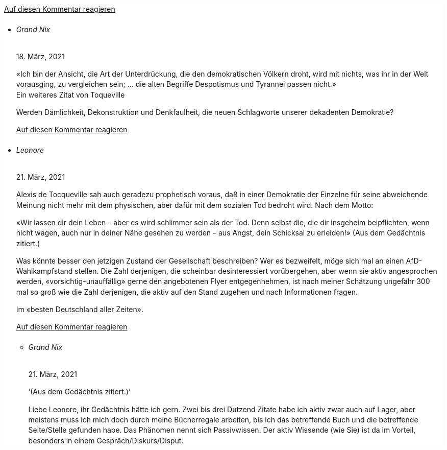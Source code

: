 <a rel="nofollow" class="comment-reply-link" href="#comment-109946" data-commentid="109946" data-postid="13135" data-belowelement="comment-109946" data-respondelement="respond" data-replyto="Antworte auf Arnt" aria-label="Antworte auf Arnt">Auf diesen Kommentar reagieren</a> 


<ul class="children">
<li class="comment even depth-2 clearfix" id="li-comment-109965">
<h6 class="author">Grand Nix</h6> <span class="date">18. März, 2021</span>



«Ich bin der Ansicht, die Art der Unterdrückung, die den demokratischen Völkern droht, wird mit nichts, was ihr in der Welt vorausging, zu vergleichen sein; &#8230; die alten Begriffe Despotismus und Tyrannei passen nicht.»<br>
Ein weiteres Zitat von Toqueville 

Werden Dämlichkeit, Dekonstruktion und Denkfaulheit, die neuen Schlagworte unserer dekadenten Demokratie?

<a rel="nofollow" class="comment-reply-link" href="#comment-109965" data-commentid="109965" data-postid="13135" data-belowelement="comment-109965" data-respondelement="respond" data-replyto="Antworte auf Grand Nix" aria-label="Antworte auf Grand Nix">Auf diesen Kommentar reagieren</a> 


</li>
<li class="comment odd alt depth-2 clearfix" id="li-comment-110031">
<h6 class="author">Leonore</h6> <span class="date">21. März, 2021</span>



Alexis de Tocqueville sah auch geradezu prophetisch voraus, daß in einer Demokratie der Einzelne für seine abweichende Meinung nicht mehr mit dem physischen, aber dafür mit dem sozialen Tod bedroht wird. Nach dem Motto: 

«Wir lassen dir dein Leben &#8211; aber es wird schlimmer sein als der Tod. Denn selbst die, die dir insgeheim beipflichten, wenn nicht wagen, auch nur in deiner Nähe gesehen zu werden &#8211; aus Angst, dein Schicksal zu erleiden!» (Aus dem Gedächtnis zitiert.) 

Was könnte besser den jetzigen Zustand der Gesellschaft beschreiben? Wer es bezweifelt, möge sich mal an einen AfD-Wahlkampfstand stellen. Die Zahl derjenigen, die scheinbar desinteressiert vorübergehen, aber wenn sie aktiv angesprochen werden, «vorsichtig-unauffällig» gerne den angebotenen Flyer entgegennehmen, ist nach meiner Schätzung ungefähr 300 mal so groß wie die Zahl derjenigen, die aktiv auf den Stand zugehen und nach Informationen fragen. 

Im «besten Deutschland aller Zeiten».

<a rel="nofollow" class="comment-reply-link" href="#comment-110031" data-commentid="110031" data-postid="13135" data-belowelement="comment-110031" data-respondelement="respond" data-replyto="Antworte auf Leonore" aria-label="Antworte auf Leonore">Auf diesen Kommentar reagieren</a> 


<ul class="children">
<li class="comment even depth-3 clearfix" id="li-comment-110032">
<h6 class="author">Grand Nix</h6> <span class="date">21. März, 2021</span>



&#8216;(Aus dem Gedächtnis zitiert.)&#8217;

Liebe Leonore, ihr Gedächtnis hätte ich gern. Zwei bis drei Dutzend Zitate habe ich aktiv zwar auch auf Lager, aber meistens muss ich mich doch durch meine Bücherregale arbeiten, bis ich das betreffende Buch und die betreffende Seite/Stelle gefunden habe. Das Phänomen nennt sich Passivwissen. Der aktiv Wissende (wie Sie) ist da im Vorteil, besonders in einem Gespräch/Diskurs/Disput.
